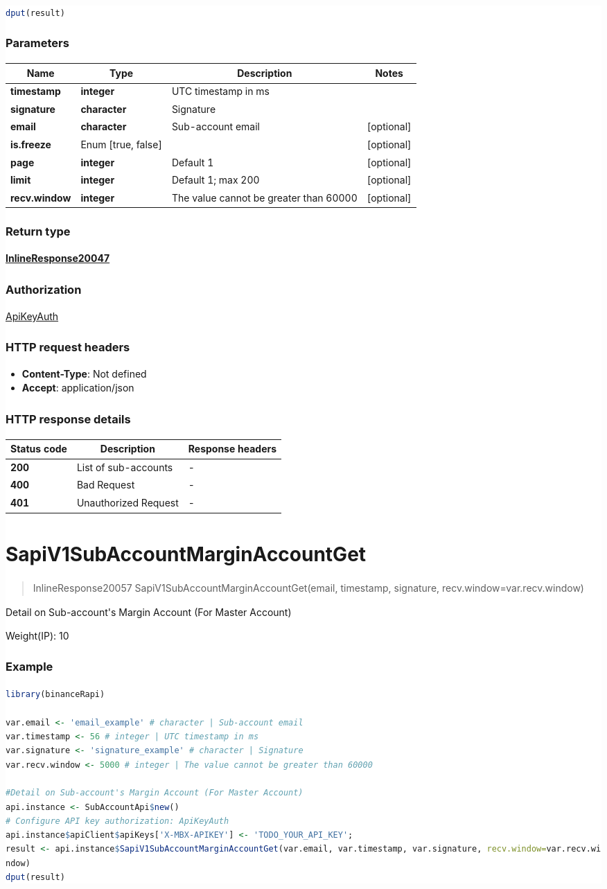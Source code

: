 ```R
dput(result)
```

### Parameters

Name | Type | Description  | Notes
------------- | ------------- | ------------- | -------------
 **timestamp** | **integer**| UTC timestamp in ms | 
 **signature** | **character**| Signature | 
 **email** | **character**| Sub-account email | [optional] 
 **is.freeze** | Enum [true, false] |  | [optional] 
 **page** | **integer**| Default 1 | [optional] 
 **limit** | **integer**| Default 1; max 200 | [optional] 
 **recv.window** | **integer**| The value cannot be greater than 60000 | [optional] 

### Return type

[**InlineResponse20047**](inline_response_200_47.md)

### Authorization

[ApiKeyAuth](../README.md#ApiKeyAuth)

### HTTP request headers

 - **Content-Type**: Not defined
 - **Accept**: application/json

### HTTP response details
| Status code | Description | Response headers |
|-------------|-------------|------------------|
| **200** | List of sub-accounts |  -  |
| **400** | Bad Request |  -  |
| **401** | Unauthorized Request |  -  |

# **SapiV1SubAccountMarginAccountGet**
> InlineResponse20057 SapiV1SubAccountMarginAccountGet(email, timestamp, signature, recv.window=var.recv.window)

Detail on Sub-account's Margin Account (For Master Account)

Weight(IP): 10

### Example
```R
library(binanceRapi)

var.email <- 'email_example' # character | Sub-account email
var.timestamp <- 56 # integer | UTC timestamp in ms
var.signature <- 'signature_example' # character | Signature
var.recv.window <- 5000 # integer | The value cannot be greater than 60000

#Detail on Sub-account's Margin Account (For Master Account)
api.instance <- SubAccountApi$new()
# Configure API key authorization: ApiKeyAuth
api.instance$apiClient$apiKeys['X-MBX-APIKEY'] <- 'TODO_YOUR_API_KEY';
result <- api.instance$SapiV1SubAccountMarginAccountGet(var.email, var.timestamp, var.signature, recv.window=var.recv.window)
dput(result)
```
